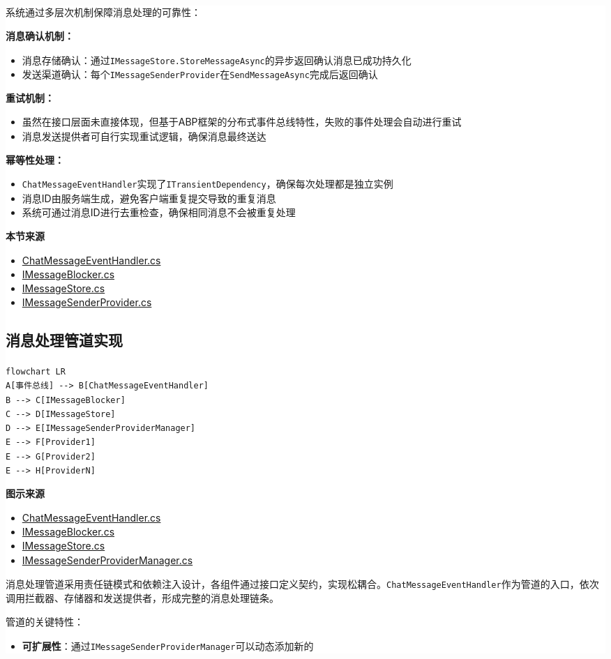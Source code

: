 系统通过多层次机制保障消息处理的可靠性：

**消息确认机制：**
- 消息存储确认：通过`IMessageStore.StoreMessageAsync`的异步返回确认消息已成功持久化
- 发送渠道确认：每个`IMessageSenderProvider`在`SendMessageAsync`完成后返回确认

**重试机制：**
- 虽然在接口层面未直接体现，但基于ABP框架的分布式事件总线特性，失败的事件处理会自动进行重试
- 消息发送提供者可自行实现重试逻辑，确保消息最终送达

**幂等性处理：**
- `ChatMessageEventHandler`实现了`ITransientDependency`，确保每次处理都是独立实例
- 消息ID由服务端生成，避免客户端重复提交导致的重复消息
- 系统可通过消息ID进行去重检查，确保相同消息不会被重复处理

**本节来源**  
- [ChatMessageEventHandler.cs](file://aspnet-core/services/LY.AIO.Applications.Single/EventBus/Distributed/ChatMessageEventHandler.cs#L30-L58)
- [IMessageBlocker.cs](file://aspnet-core/modules/realtime-message/LINGYUN.Abp.IM/LINGYUN/Abp/IM/Messages/IMessageBlocker.cs#L1-L12)
- [IMessageStore.cs](file://aspnet-core/modules/realtime-message/LINGYUN.Abp.IM/LINGYUN/Abp/IM/Messages/IMessageStore.cs#L1-L111)
- [IMessageSenderProvider.cs](file://aspnet-core/modules/realtime-message/LINGYUN.Abp.IM/LINGYUN/Abp/IM/Messages/IMessageSenderProvider.cs#L1-L10)

## 消息处理管道实现

```mermaid
flowchart LR
A[事件总线] --> B[ChatMessageEventHandler]
B --> C[IMessageBlocker]
C --> D[IMessageStore]
D --> E[IMessageSenderProviderManager]
E --> F[Provider1]
E --> G[Provider2]
E --> H[ProviderN]
```

**图示来源**  
- [ChatMessageEventHandler.cs](file://aspnet-core/services/LY.AIO.Applications.Single/EventBus/Distributed/ChatMessageEventHandler.cs#L30-L58)
- [IMessageBlocker.cs](file://aspnet-core/modules/realtime-message/LINGYUN.Abp.IM/LINGYUN/Abp/IM/Messages/IMessageBlocker.cs#L1-L12)
- [IMessageStore.cs](file://aspnet-core/modules/realtime-message/LINGYUN.Abp.IM/LINGYUN/Abp/IM/Messages/IMessageStore.cs#L1-L111)
- [IMessageSenderProviderManager.cs](file://aspnet-core/modules/realtime-message/LINGYUN.Abp.IM/LINGYUN/Abp/IM/Messages/IMessageSenderProviderManager.cs#L1-L9)

消息处理管道采用责任链模式和依赖注入设计，各组件通过接口定义契约，实现松耦合。`ChatMessageEventHandler`作为管道的入口，依次调用拦截器、存储器和发送提供者，形成完整的消息处理链条。

管道的关键特性：
- **可扩展性**：通过`IMessageSenderProviderManager`可以动态添加新的